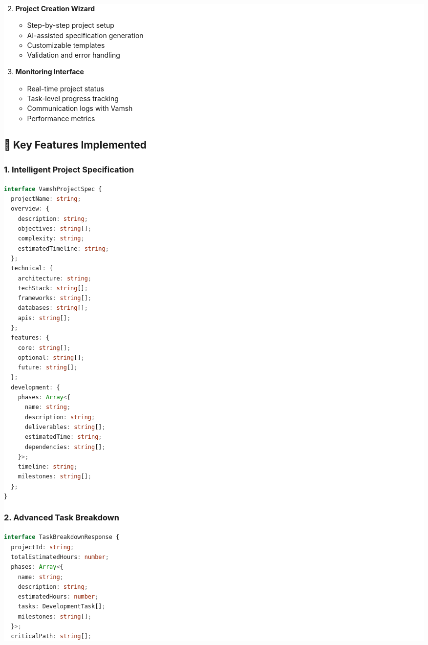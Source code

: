 2. **Project Creation Wizard**
   - Step-by-step project setup
   - AI-assisted specification generation
   - Customizable templates
   - Validation and error handling

3. **Monitoring Interface**
   - Real-time project status
   - Task-level progress tracking
   - Communication logs with Vamsh
   - Performance metrics

## 🚀 Key Features Implemented

### 1. Intelligent Project Specification
```typescript
interface VamshProjectSpec {
  projectName: string;
  overview: {
    description: string;
    objectives: string[];
    complexity: string;
    estimatedTimeline: string;
  };
  technical: {
    architecture: string;
    techStack: string[];
    frameworks: string[];
    databases: string[];
    apis: string[];
  };
  features: {
    core: string[];
    optional: string[];
    future: string[];
  };
  development: {
    phases: Array<{
      name: string;
      description: string;
      deliverables: string[];
      estimatedTime: string;
      dependencies: string[];
    }>;
    timeline: string;
    milestones: string[];
  };
}
```

### 2. Advanced Task Breakdown
```typescript
interface TaskBreakdownResponse {
  projectId: string;
  totalEstimatedHours: number;
  phases: Array<{
    name: string;
    description: string;
    estimatedHours: number;
    tasks: DevelopmentTask[];
    milestones: string[];
  }>;
  criticalPath: string[];
```